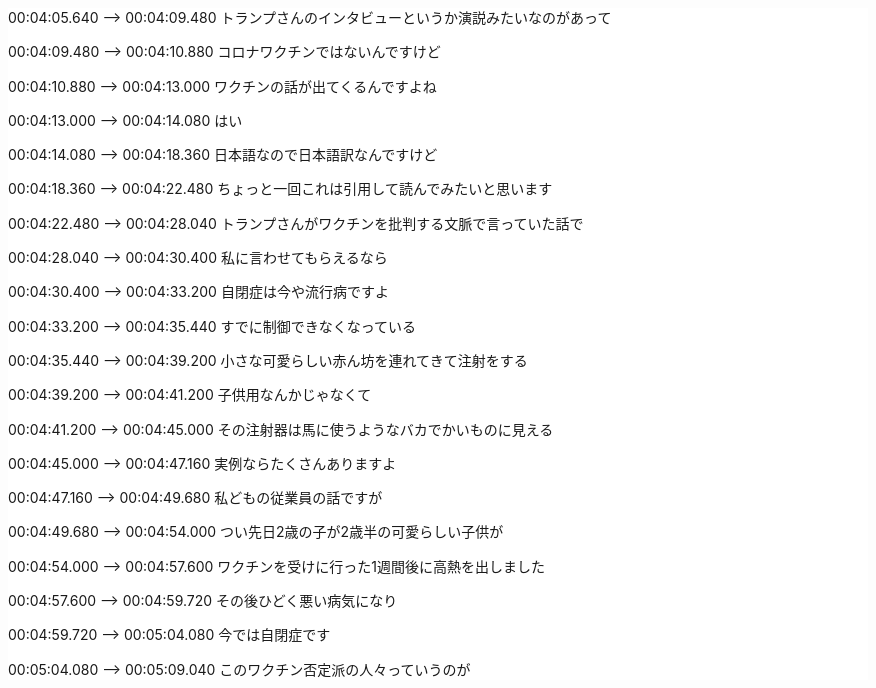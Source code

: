 00:04:05.640 --> 00:04:09.480
トランプさんのインタビューというか演説みたいなのがあって

00:04:09.480 --> 00:04:10.880
コロナワクチンではないんですけど

00:04:10.880 --> 00:04:13.000
ワクチンの話が出てくるんですよね

00:04:13.000 --> 00:04:14.080
はい

00:04:14.080 --> 00:04:18.360
日本語なので日本語訳なんですけど

00:04:18.360 --> 00:04:22.480
ちょっと一回これは引用して読んでみたいと思います

00:04:22.480 --> 00:04:28.040
トランプさんがワクチンを批判する文脈で言っていた話で

00:04:28.040 --> 00:04:30.400
私に言わせてもらえるなら

00:04:30.400 --> 00:04:33.200
自閉症は今や流行病ですよ

00:04:33.200 --> 00:04:35.440
すでに制御できなくなっている

00:04:35.440 --> 00:04:39.200
小さな可愛らしい赤ん坊を連れてきて注射をする

00:04:39.200 --> 00:04:41.200
子供用なんかじゃなくて

00:04:41.200 --> 00:04:45.000
その注射器は馬に使うようなバカでかいものに見える

00:04:45.000 --> 00:04:47.160
実例ならたくさんありますよ

00:04:47.160 --> 00:04:49.680
私どもの従業員の話ですが

00:04:49.680 --> 00:04:54.000
つい先日2歳の子が2歳半の可愛らしい子供が

00:04:54.000 --> 00:04:57.600
ワクチンを受けに行った1週間後に高熱を出しました

00:04:57.600 --> 00:04:59.720
その後ひどく悪い病気になり

00:04:59.720 --> 00:05:04.080
今では自閉症です

00:05:04.080 --> 00:05:09.040
このワクチン否定派の人々っていうのが
